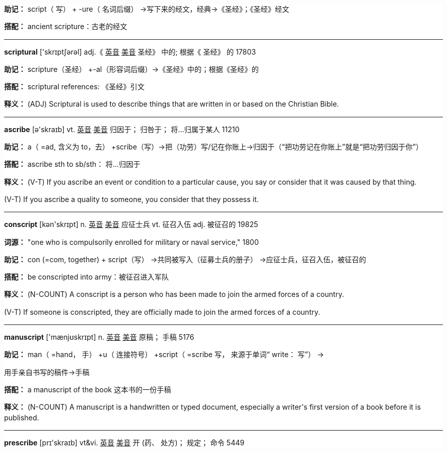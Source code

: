 **助记：** script（ 写） + -ure（ 名词后缀） →写下来的经文，经典→《圣经》；《圣经》经文

**搭配：** ancient scripture：古老的经文

***

**scriptural**  \['skrɪptʃərəl] adj.《  [英音](https://dict.youdao.com/dictvoice?audio=scriptural\&type=1)  [美音](https://dict.youdao.com/dictvoice?audio=scriptural\&type=2) 圣经》 中的; 根据《 圣经》 的 17803

**助记：** scripture（圣经） +-al（形容词后缀）→《圣经》中的；根据《圣经》的

**搭配：** scriptural references: 《圣经》引文

**释义：** (ADJ) Scriptural is used to describe things that are written in or based on the Christian Bible.

***

**ascribe**  \[ə'skraɪb] vt.  [英音](https://dict.youdao.com/dictvoice?audio=ascribe\&type=1)  [美音](https://dict.youdao.com/dictvoice?audio=ascribe\&type=2) 归因于； 归咎于； 将…归属于某人 11210

**助记：** a（ =ad, 含义为 to，去） +scribe（写）→把（功劳）写/记在你账上→归因于（“把功劳记在你账上”就是“把功劳归因于你”）

**搭配：** ascribe sth to sb/sth： 将…归因于

**释义：** (V-T) If you ascribe an event or condition to a particular cause, you say or consider that it was caused by that thing.

(V-T) If you ascribe a quality to someone, you consider that they possess it.

***

**conscript**  \[kən'skrɪpt] n.  [英音](https://dict.youdao.com/dictvoice?audio=conscript\&type=1)  [美音](https://dict.youdao.com/dictvoice?audio=conscript\&type=2) 应征士兵 vt. 征召入伍 adj. 被征召的 19825

**词源：** "one who is compulsorily enrolled for military or naval service," 1800

**助记：** con (=com, together) + script（写） →共同被写入（征募士兵的册子） →应征士兵，征召入伍，被征召的

**搭配：** be conscripted into army：被征召进入军队

**释义：** (N-COUNT) A conscript is a person who has been made to join the armed forces of a country.

(V-T) If someone is conscripted, they are officially made to join the armed forces of a country.

***

**manuscript**  \['mænjʊskrɪpt] n.  [英音](https://dict.youdao.com/dictvoice?audio=manuscript\&type=1)  [美音](https://dict.youdao.com/dictvoice?audio=manuscript\&type=2) 原稿； 手稿 5176

**助记：** man（ =hand， 手） +u（ 连接符号） +script（ =scribe 写， 来源于单词“ write： 写”） →

用手亲自书写的稿件→手稿

**搭配：** a manuscript of the book 这本书的一份手稿

**释义：** (N-COUNT) A manuscript is a handwritten or typed document, especially a writer's first version of a book before it is published.

***

**prescribe**  \[prɪ'skraɪb] vt\&vi.  [英音](https://dict.youdao.com/dictvoice?audio=prescribe\&type=1)  [美音](https://dict.youdao.com/dictvoice?audio=prescribe\&type=2) 开 (药、 处方)； 规定； 命令 5449
